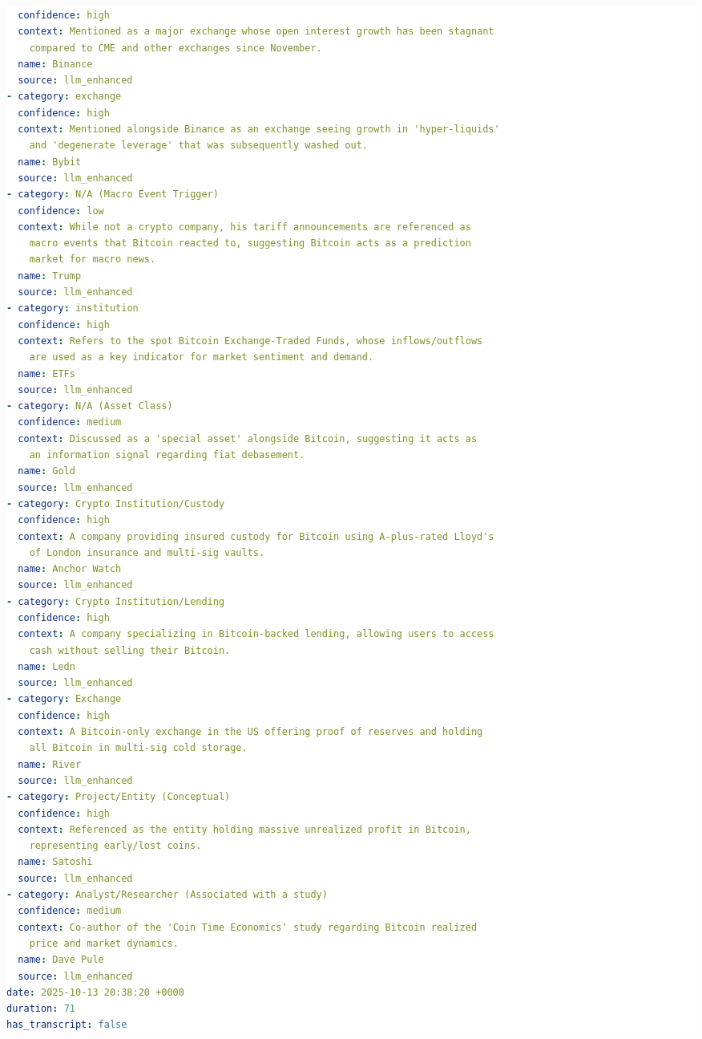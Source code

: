 ```yaml
  confidence: high
  context: Mentioned as a major exchange whose open interest growth has been stagnant
    compared to CME and other exchanges since November.
  name: Binance
  source: llm_enhanced
- category: exchange
  confidence: high
  context: Mentioned alongside Binance as an exchange seeing growth in 'hyper-liquids'
    and 'degenerate leverage' that was subsequently washed out.
  name: Bybit
  source: llm_enhanced
- category: N/A (Macro Event Trigger)
  confidence: low
  context: While not a crypto company, his tariff announcements are referenced as
    macro events that Bitcoin reacted to, suggesting Bitcoin acts as a prediction
    market for macro news.
  name: Trump
  source: llm_enhanced
- category: institution
  confidence: high
  context: Refers to the spot Bitcoin Exchange-Traded Funds, whose inflows/outflows
    are used as a key indicator for market sentiment and demand.
  name: ETFs
  source: llm_enhanced
- category: N/A (Asset Class)
  confidence: medium
  context: Discussed as a 'special asset' alongside Bitcoin, suggesting it acts as
    an information signal regarding fiat debasement.
  name: Gold
  source: llm_enhanced
- category: Crypto Institution/Custody
  confidence: high
  context: A company providing insured custody for Bitcoin using A-plus-rated Lloyd's
    of London insurance and multi-sig vaults.
  name: Anchor Watch
  source: llm_enhanced
- category: Crypto Institution/Lending
  confidence: high
  context: A company specializing in Bitcoin-backed lending, allowing users to access
    cash without selling their Bitcoin.
  name: Ledn
  source: llm_enhanced
- category: Exchange
  confidence: high
  context: A Bitcoin-only exchange in the US offering proof of reserves and holding
    all Bitcoin in multi-sig cold storage.
  name: River
  source: llm_enhanced
- category: Project/Entity (Conceptual)
  confidence: high
  context: Referenced as the entity holding massive unrealized profit in Bitcoin,
    representing early/lost coins.
  name: Satoshi
  source: llm_enhanced
- category: Analyst/Researcher (Associated with a study)
  confidence: medium
  context: Co-author of the 'Coin Time Economics' study regarding Bitcoin realized
    price and market dynamics.
  name: Dave Pule
  source: llm_enhanced
date: 2025-10-13 20:38:20 +0000
duration: 71
has_transcript: false
```